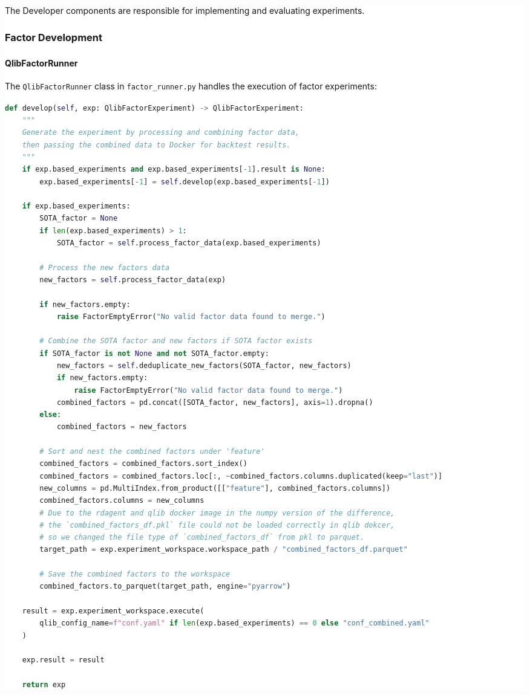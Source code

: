 The Developer components are responsible for implementing and evaluating experiments.

### Factor Development

#### QlibFactorRunner

The `QlibFactorRunner` class in `factor_runner.py` handles the execution of factor experiments:

```python
def develop(self, exp: QlibFactorExperiment) -> QlibFactorExperiment:
    """
    Generate the experiment by processing and combining factor data,
    then passing the combined data to Docker for backtest results.
    """
    if exp.based_experiments and exp.based_experiments[-1].result is None:
        exp.based_experiments[-1] = self.develop(exp.based_experiments[-1])

    if exp.based_experiments:
        SOTA_factor = None
        if len(exp.based_experiments) > 1:
            SOTA_factor = self.process_factor_data(exp.based_experiments)

        # Process the new factors data
        new_factors = self.process_factor_data(exp)

        if new_factors.empty:
            raise FactorEmptyError("No valid factor data found to merge.")

        # Combine the SOTA factor and new factors if SOTA factor exists
        if SOTA_factor is not None and not SOTA_factor.empty:
            new_factors = self.deduplicate_new_factors(SOTA_factor, new_factors)
            if new_factors.empty:
                raise FactorEmptyError("No valid factor data found to merge.")
            combined_factors = pd.concat([SOTA_factor, new_factors], axis=1).dropna()
        else:
            combined_factors = new_factors

        # Sort and nest the combined factors under 'feature'
        combined_factors = combined_factors.sort_index()
        combined_factors = combined_factors.loc[:, ~combined_factors.columns.duplicated(keep="last")]
        new_columns = pd.MultiIndex.from_product([["feature"], combined_factors.columns])
        combined_factors.columns = new_columns
        # Due to the rdagent and qlib docker image in the numpy version of the difference,
        # the `combined_factors_df.pkl` file could not be loaded correctly in qlib dokcer,
        # so we changed the file type of `combined_factors_df` from pkl to parquet.
        target_path = exp.experiment_workspace.workspace_path / "combined_factors_df.parquet"

        # Save the combined factors to the workspace
        combined_factors.to_parquet(target_path, engine="pyarrow")

    result = exp.experiment_workspace.execute(
        qlib_config_name=f"conf.yaml" if len(exp.based_experiments) == 0 else "conf_combined.yaml"
    )

    exp.result = result

    return exp
```
